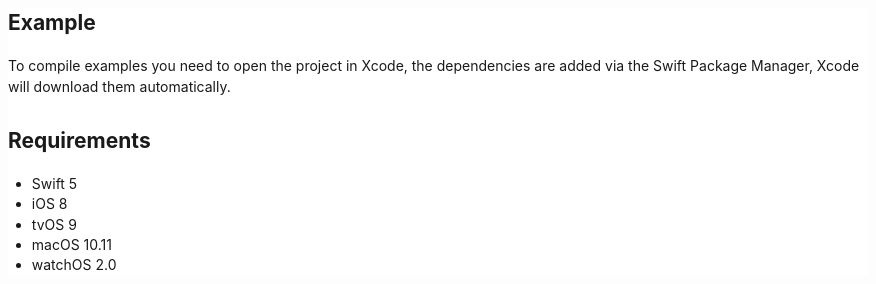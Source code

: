 ## Example

To compile examples you need to open the project in Xcode, the dependencies are added via the Swift Package Manager, Xcode will download them automatically.

## Requirements

- Swift 5
- iOS 8
- tvOS 9
- macOS 10.11
- watchOS 2.0
